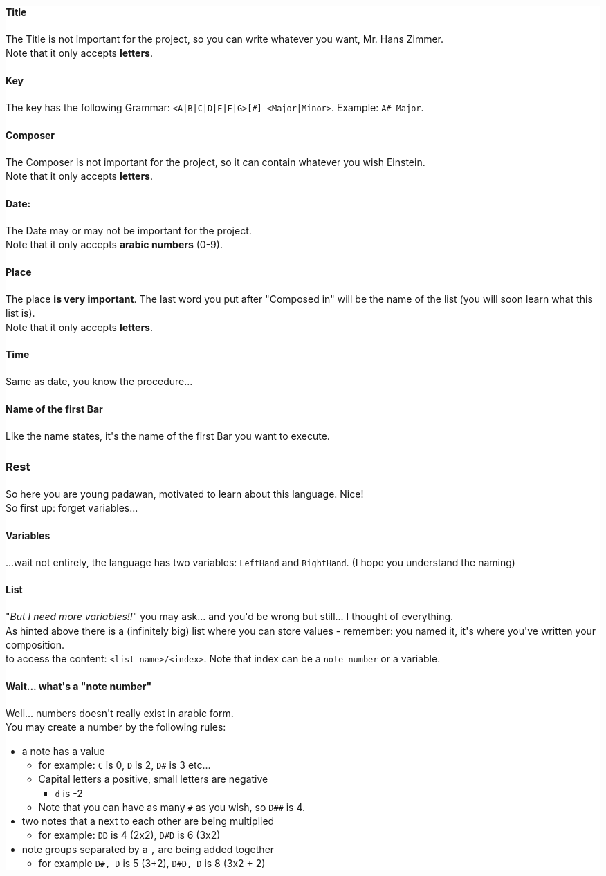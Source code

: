 #### Title
The Title is not important for the project, so you can write whatever you want, Mr. Hans Zimmer. 
<br>Note that it only accepts **letters**.

#### Key
The key has the following Grammar: ```<A|B|C|D|E|F|G>[#] <Major|Minor>```.
Example: `A# Major`.

#### Composer
The Composer is not important for the project, so it can contain whatever you wish Einstein.
<br>Note that it only accepts **letters**.

#### Date:
The Date may or may not be important for the project. 
<br>Note that it only accepts **arabic numbers** (0-9).

#### Place
The place **is very important**. The last word you put after "Composed in" will be the name of the list (you will soon learn what this list is).
<br>Note that it only accepts **letters**.

#### Time
Same as date, you know the procedure...

#### Name of the first Bar
Like the name states, it's the name of the first Bar you want to execute.

### Rest
So here you are young padawan, motivated to learn about this language. Nice! <br>
So first up: forget variables...<br>

#### Variables
...wait not entirely, the language has two variables: `LeftHand` and `RightHand`. (I hope you understand the naming)

#### List
"*But I need more variables!!*" you may ask... and you'd be wrong but still... I thought of everything.  
As hinted above there is a (infinitely big) list where you can store values - remember: you named it, it's where you've written your composition.
<br> to access the content: `<list name>/<index>`.
Note that index can be a `note number` or a variable.

#### Wait... what's a "note number"
Well... numbers doesn't really exist in arabic form. 
<br>You may create a number by the following rules:
- a note has a [value](./docs/note_values.md)
  - for example: `C` is 0, `D` is 2, `D#` is 3 etc...
  - Capital letters a positive, small letters are negative
    - `d` is -2
  - Note that you can have as many `#` as you wish, so `D##` is 4.
- two notes that a next to each other are being multiplied
  - for example: `DD` is 4 (2x2), `D#D` is 6 (3x2)
- note groups separated by a `,` are being added together
  - for example `D#, D` is 5 (3+2), `D#D, D` is 8 (3x2 + 2)
